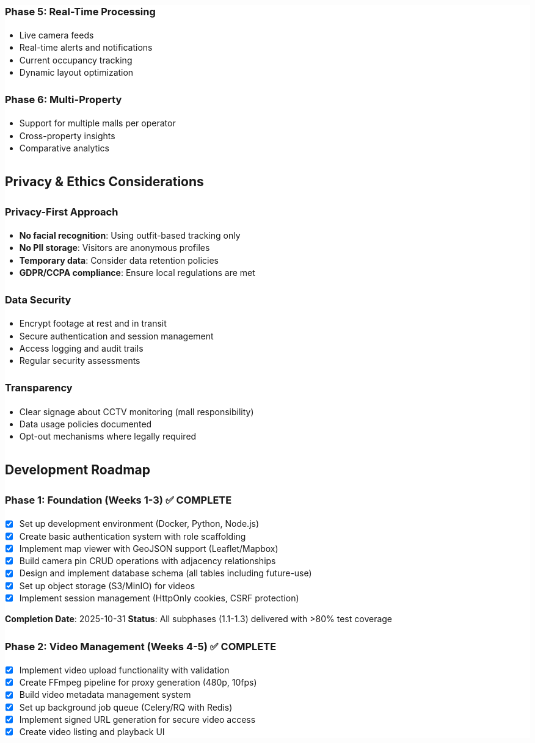 ### Phase 5: Real-Time Processing
- Live camera feeds
- Real-time alerts and notifications
- Current occupancy tracking
- Dynamic layout optimization

### Phase 6: Multi-Property
- Support for multiple malls per operator
- Cross-property insights
- Comparative analytics



## Privacy & Ethics Considerations

### Privacy-First Approach
- **No facial recognition**: Using outfit-based tracking only
- **No PII storage**: Visitors are anonymous profiles
- **Temporary data**: Consider data retention policies
- **GDPR/CCPA compliance**: Ensure local regulations are met

### Data Security
- Encrypt footage at rest and in transit
- Secure authentication and session management
- Access logging and audit trails
- Regular security assessments

### Transparency
- Clear signage about CCTV monitoring (mall responsibility)
- Data usage policies documented
- Opt-out mechanisms where legally required



## Development Roadmap

### Phase 1: Foundation (Weeks 1-3) ✅ COMPLETE
- [x] Set up development environment (Docker, Python, Node.js)
- [x] Create basic authentication system with role scaffolding
- [x] Implement map viewer with GeoJSON support (Leaflet/Mapbox)
- [x] Build camera pin CRUD operations with adjacency relationships
- [x] Design and implement database schema (all tables including future-use)
- [x] Set up object storage (S3/MinIO) for videos
- [x] Implement session management (HttpOnly cookies, CSRF protection)

**Completion Date**: 2025-10-31
**Status**: All subphases (1.1-1.3) delivered with >80% test coverage

### Phase 2: Video Management (Weeks 4-5) ✅ COMPLETE
- [x] Implement video upload functionality with validation
- [x] Create FFmpeg pipeline for proxy generation (480p, 10fps)
- [x] Build video metadata management system
- [x] Set up background job queue (Celery/RQ with Redis)
- [x] Implement signed URL generation for secure video access
- [x] Create video listing and playback UI
